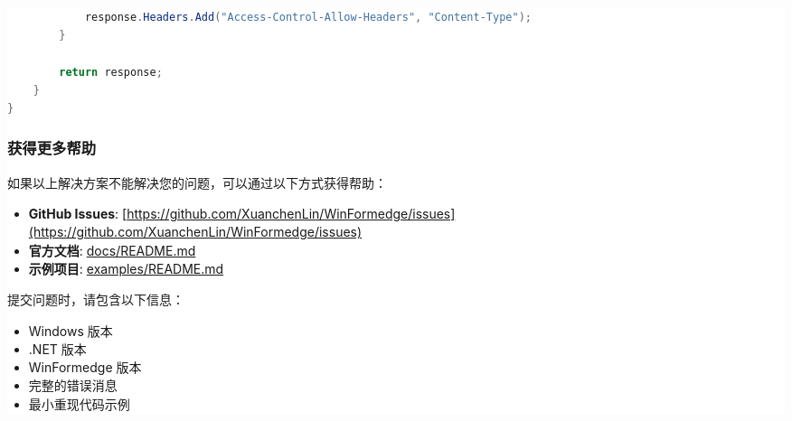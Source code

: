 ```csharp
            response.Headers.Add("Access-Control-Allow-Headers", "Content-Type");
        }
        
        return response;
    }
}
```

### 获得更多帮助

如果以上解决方案不能解决您的问题，可以通过以下方式获得帮助：

- **GitHub Issues**: [https://github.com/XuanchenLin/WinFormedge/issues](https://github.com/XuanchenLin/WinFormedge/issues)
- **官方文档**: [docs/README.md](README.md)
- **示例项目**: [examples/README.md](examples/README.md)

提交问题时，请包含以下信息：
- Windows 版本
- .NET 版本
- WinFormedge 版本
- 完整的错误消息
- 最小重现代码示例